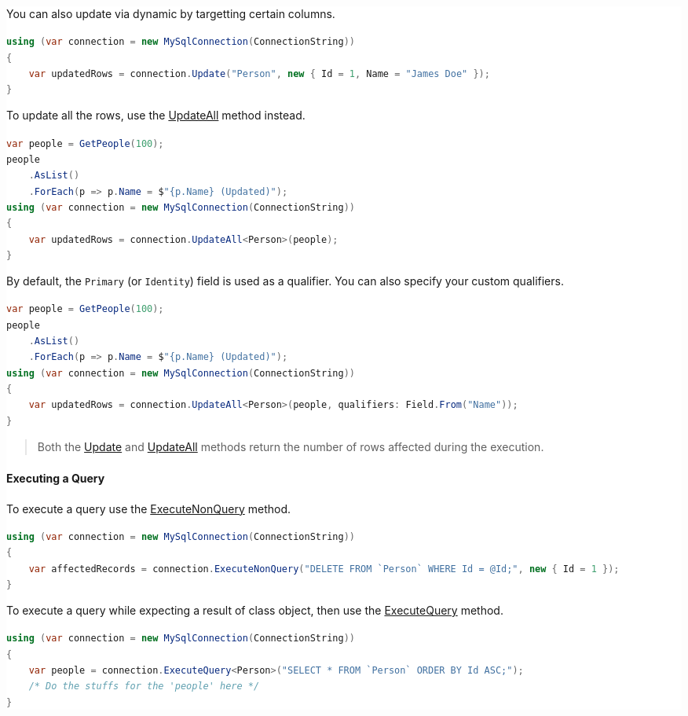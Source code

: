 You can also update via dynamic by targetting certain columns.

```csharp
using (var connection = new MySqlConnection(ConnectionString))
{
	var updatedRows = connection.Update("Person", new { Id = 1, Name = "James Doe" });
}
```

To update all the rows, use the [UpdateAll](/operation/updateall) method instead.

```csharp
var people = GetPeople(100);
people
	.AsList()
	.ForEach(p => p.Name = $"{p.Name} (Updated)");
using (var connection = new MySqlConnection(ConnectionString))
{
	var updatedRows = connection.UpdateAll<Person>(people);
}
```

By default, the `Primary` (or `Identity`) field is used as a qualifier. You can also specify your custom qualifiers.

```csharp
var people = GetPeople(100);
people
	.AsList()
	.ForEach(p => p.Name = $"{p.Name} (Updated)");
using (var connection = new MySqlConnection(ConnectionString))
{
	var updatedRows = connection.UpdateAll<Person>(people, qualifiers: Field.From("Name"));
}
```

> Both the [Update](/operation/update) and [UpdateAll](/operation/updateall) methods return the number of rows affected during the execution.

#### Executing a Query

To execute a query use the [ExecuteNonQuery](/operation/executenonquery) method.

```csharp
using (var connection = new MySqlConnection(ConnectionString))
{
	var affectedRecords = connection.ExecuteNonQuery("DELETE FROM `Person` WHERE Id = @Id;", new { Id = 1 });
}
```

To execute a query while expecting a result of class object, then use the [ExecuteQuery](/operation/executequery) method.

```csharp
using (var connection = new MySqlConnection(ConnectionString))
{
	var people = connection.ExecuteQuery<Person>("SELECT * FROM `Person` ORDER BY Id ASC;");
	/* Do the stuffs for the 'people' here */
}
```
